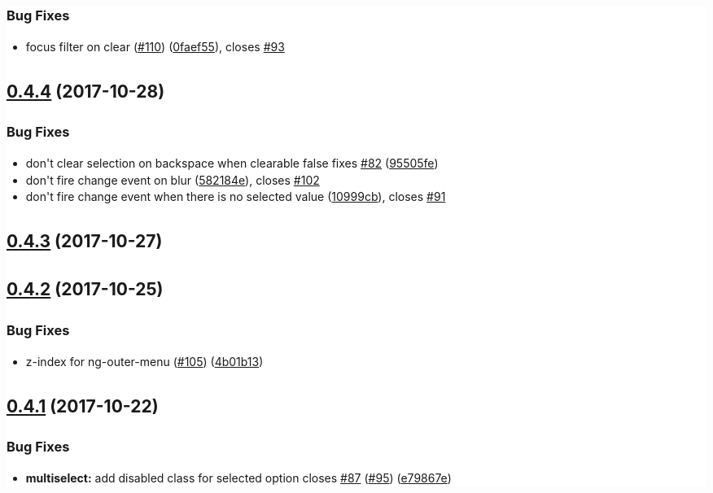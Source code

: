 
### Bug Fixes

* focus filter on clear ([#110](https://github.com/ng-select/ng-select/issues/110)) ([0faef55](https://github.com/ng-select/ng-select/commit/0faef55)), closes [#93](https://github.com/ng-select/ng-select/issues/93)



<a name="0.4.4"></a>
## [0.4.4](https://github.com/ng-select/ng-select/compare/v0.4.3...v0.4.4) (2017-10-28)


### Bug Fixes

* don't clear selection on backspace when clearable false fixes [#82](https://github.com/ng-select/ng-select/issues/82) ([95505fe](https://github.com/ng-select/ng-select/commit/95505fe))
* don't fire change event on blur ([582184e](https://github.com/ng-select/ng-select/commit/582184e)), closes [#102](https://github.com/ng-select/ng-select/issues/102)
* don't fire change event when there is no selected value ([10999cb](https://github.com/ng-select/ng-select/commit/10999cb)), closes [#91](https://github.com/ng-select/ng-select/issues/91)



<a name="0.4.3"></a>
## [0.4.3](https://github.com/ng-select/ng-select/compare/v0.4.2...v0.4.3) (2017-10-27)



<a name="0.4.2"></a>
## [0.4.2](https://github.com/ng-select/ng-select/compare/v0.4.1...v0.4.2) (2017-10-25)


### Bug Fixes

* z-index for ng-outer-menu ([#105](https://github.com/ng-select/ng-select/issues/105)) ([4b01b13](https://github.com/ng-select/ng-select/commit/4b01b13))



<a name="0.4.1"></a>
## [0.4.1](https://github.com/ng-select/ng-select/compare/v0.4.0...v0.4.1) (2017-10-22)


### Bug Fixes

* **multiselect:** add disabled class for selected option closes [#87](https://github.com/ng-select/ng-select/issues/87) ([#95](https://github.com/ng-select/ng-select/issues/95)) ([e79867e](https://github.com/ng-select/ng-select/commit/e79867e))

